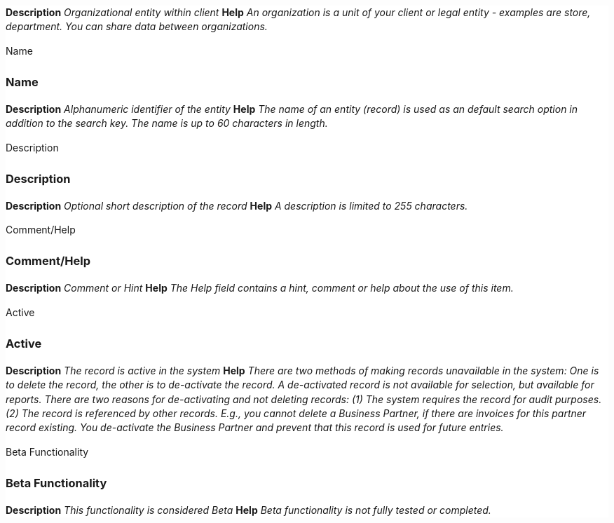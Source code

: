 **Description**
 *Organizational entity within client*
**Help**
 *An organization is a unit of your client or legal entity - examples are store, department. You can share data between organizations.*

Name
### Name

**Description**
 *Alphanumeric identifier of the entity*
**Help**
 *The name of an entity (record) is used as an default search option in addition to the search key. The name is up to 60 characters in length.*

Description
### Description

**Description**
 *Optional short description of the record*
**Help**
 *A description is limited to 255 characters.*

Comment/Help
### Comment/Help

**Description**
 *Comment or Hint*
**Help**
 *The Help field contains a hint, comment or help about the use of this item.*

Active
### Active

**Description**
 *The record is active in the system*
**Help**
 *There are two methods of making records unavailable in the system: One is to delete the record, the other is to de-activate the record. A de-activated record is not available for selection, but available for reports.
There are two reasons for de-activating and not deleting records:
(1) The system requires the record for audit purposes.
(2) The record is referenced by other records. E.g., you cannot delete a Business Partner, if there are invoices for this partner record existing. You de-activate the Business Partner and prevent that this record is used for future entries.*

Beta Functionality
### Beta Functionality

**Description**
 *This functionality is considered Beta*
**Help**
 *Beta functionality is not fully tested or completed.*
